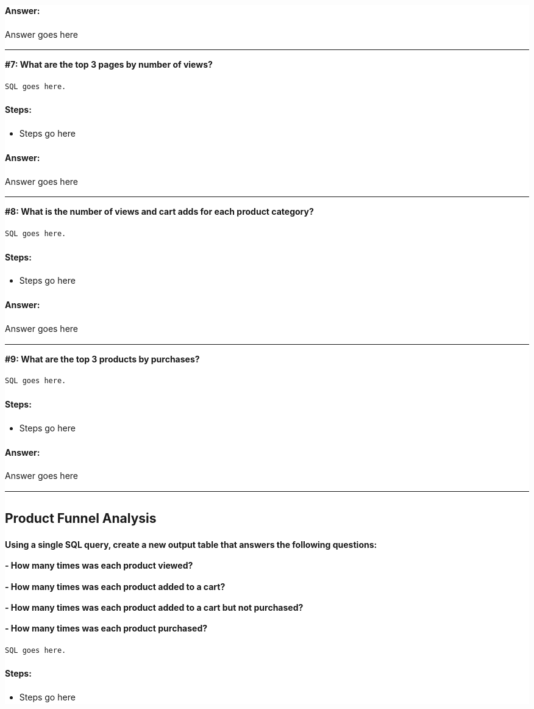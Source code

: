 #### Answer:
Answer goes here

***

**#7: What are the top 3 pages by number of views?**

````sql
SQL goes here.
````
#### Steps:
- Steps go here

#### Answer:
Answer goes here

***

**#8: What is the number of views and cart adds for each product category?**

````sql
SQL goes here.
````
#### Steps:
- Steps go here

#### Answer:
Answer goes here

***

**#9: What are the top 3 products by purchases?**

````sql
SQL goes here.
````
#### Steps:
- Steps go here

#### Answer:
Answer goes here

***

## Product Funnel Analysis

**Using a single SQL query, create a new output table that answers the following questions:**

**- How many times was each product viewed?**

**- How many times was each product added to a cart?**

**- How many times was each product added to a cart but not purchased?**

**- How many times was each product purchased?**

````sql
SQL goes here.
````
#### Steps:
- Steps go here
